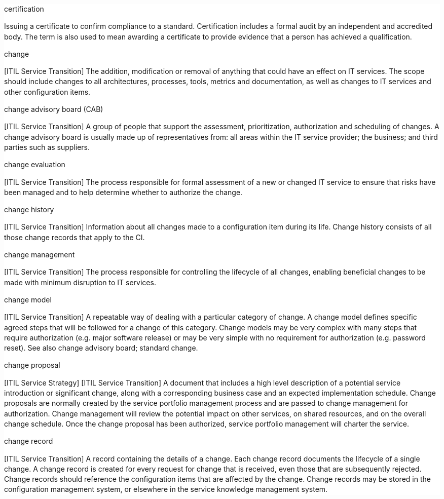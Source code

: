 certification

Issuing a certificate to confirm compliance to a standard. Certification includes a formal audit by an independent and accredited body. The term is also used to mean awarding a certificate to provide evidence that a person has achieved a qualification.

change

[ITIL Service Transition] The addition, modification or removal of anything that could have an effect on IT services. The scope should include changes to all architectures, processes, tools, metrics and documentation, as well as changes to IT services and other configuration items.

change advisory board (CAB)

[ITIL Service Transition] A group of people that support the assessment, prioritization, authorization and scheduling of changes. A change advisory board is usually made up of representatives from: all areas within the IT service provider; the business; and third parties such as suppliers.

change evaluation

[ITIL Service Transition] The process responsible for formal assessment of a new or changed IT service to ensure that risks have been managed and to help determine whether to authorize the change.

change history

[ITIL Service Transition] Information about all changes made to a configuration item during its life. Change history consists of all those change records that apply to the CI.

change management

[ITIL Service Transition] The process responsible for controlling the lifecycle of all changes, enabling beneficial changes to be made with minimum disruption to IT services.

change model

[ITIL Service Transition] A repeatable way of dealing with a particular category of change. A change model defines specific agreed steps that will be followed for a change of this category. Change models may be very complex with many steps that require authorization (e.g. major software release) or may be very simple with no requirement for authorization (e.g. password reset). See also change advisory board; standard change.

change proposal

[ITIL Service Strategy] [ITIL Service Transition] A document that includes a high level description of a potential service introduction or significant change, along with a corresponding business case and an expected implementation schedule. Change proposals are normally created by the service portfolio management process and are passed to change management for authorization. Change management will review the potential impact on other services, on shared resources, and on the overall change schedule. Once the change proposal has been authorized, service portfolio management will charter the service.

change record

[ITIL Service Transition] A record containing the details of a change. Each change record documents the lifecycle of a single change. A change record is created for every request for change that is received, even those that are subsequently rejected. Change records should reference the configuration items that are affected by the change. Change records may be stored in the configuration management system, or elsewhere in the service knowledge management system.
